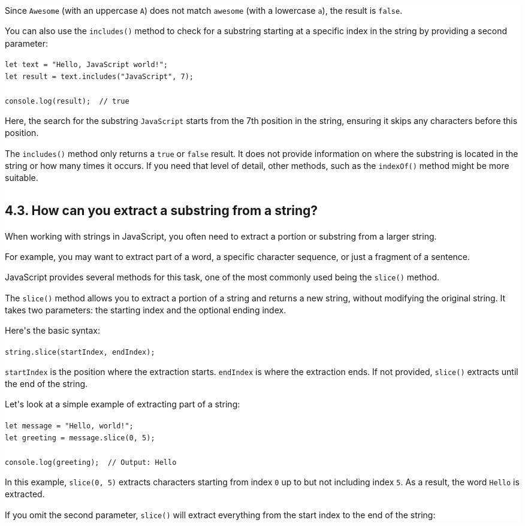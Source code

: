 Since `Awesome` (with an uppercase `A`) does not match `awesome` (with a lowercase `a`), the result is `false`.

You can also use the `includes()` method to check for a substring starting at a specific index in the string by providing a second parameter:

```JS
let text = "Hello, JavaScript world!";
let result = text.includes("JavaScript", 7);

console.log(result);  // true
```

Here, the search for the substring `JavaScript` starts from the 7th position in the string, ensuring it skips any characters before this position.

The `includes()` method only returns a `true` or `false` result. It does not provide information on where the substring is located in the string or how many times it occurs. If you need that level of detail, other methods, such as the `indexOf()` method might be more suitable.

## 4.3. How can you extract a substring from a string?

When working with strings in JavaScript, you often need to extract a portion or substring from a larger string.

For example, you may want to extract part of a word, a specific character sequence, or just a fragment of a sentence.

JavaScript provides several methods for this task, one of the most commonly used being the `slice()` method.

The `slice()` method allows you to extract a portion of a string and returns a new string, without modifying the original string. It takes two parameters: the starting index and the optional ending index.

Here's the basic syntax:

```JS
string.slice(startIndex, endIndex);
```

`startIndex` is the position where the extraction starts. `endIndex` is where the extraction ends. If not provided, `slice()` extracts until the end of the string.

Let's look at a simple example of extracting part of a string:

```JS
let message = "Hello, world!";
let greeting = message.slice(0, 5);

console.log(greeting);  // Output: Hello
```

In this example, `slice(0, 5)` extracts characters starting from index `0` up to but not including index `5`. As a result, the word `Hello` is extracted.

If you omit the second parameter, `slice()` will extract everything from the start index to the end of the string:

